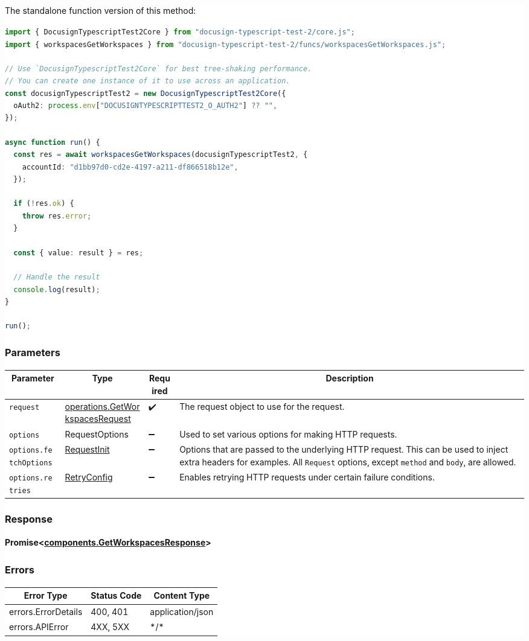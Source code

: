 The standalone function version of this method:

```typescript
import { DocusignTypescriptTest2Core } from "docusign-typescript-test-2/core.js";
import { workspacesGetWorkspaces } from "docusign-typescript-test-2/funcs/workspacesGetWorkspaces.js";

// Use `DocusignTypescriptTest2Core` for best tree-shaking performance.
// You can create one instance of it to use across an application.
const docusignTypescriptTest2 = new DocusignTypescriptTest2Core({
  oAuth2: process.env["DOCUSIGNTYPESCRIPTTEST2_O_AUTH2"] ?? "",
});

async function run() {
  const res = await workspacesGetWorkspaces(docusignTypescriptTest2, {
    accountId: "d1bb97d0-cd2e-4197-a211-df866518b12e",
  });

  if (!res.ok) {
    throw res.error;
  }

  const { value: result } = res;

  // Handle the result
  console.log(result);
}

run();
```

### Parameters

| Parameter                                                                                                                                                                      | Type                                                                                                                                                                           | Required                                                                                                                                                                       | Description                                                                                                                                                                    |
| ------------------------------------------------------------------------------------------------------------------------------------------------------------------------------ | ------------------------------------------------------------------------------------------------------------------------------------------------------------------------------ | ------------------------------------------------------------------------------------------------------------------------------------------------------------------------------ | ------------------------------------------------------------------------------------------------------------------------------------------------------------------------------ |
| `request`                                                                                                                                                                      | [operations.GetWorkspacesRequest](../../models/operations/getworkspacesrequest.md)                                                                                             | :heavy_check_mark:                                                                                                                                                             | The request object to use for the request.                                                                                                                                     |
| `options`                                                                                                                                                                      | RequestOptions                                                                                                                                                                 | :heavy_minus_sign:                                                                                                                                                             | Used to set various options for making HTTP requests.                                                                                                                          |
| `options.fetchOptions`                                                                                                                                                         | [RequestInit](https://developer.mozilla.org/en-US/docs/Web/API/Request/Request#options)                                                                                        | :heavy_minus_sign:                                                                                                                                                             | Options that are passed to the underlying HTTP request. This can be used to inject extra headers for examples. All `Request` options, except `method` and `body`, are allowed. |
| `options.retries`                                                                                                                                                              | [RetryConfig](../../lib/utils/retryconfig.md)                                                                                                                                  | :heavy_minus_sign:                                                                                                                                                             | Enables retrying HTTP requests under certain failure conditions.                                                                                                               |

### Response

**Promise\<[components.GetWorkspacesResponse](../../models/components/getworkspacesresponse.md)\>**

### Errors

| Error Type          | Status Code         | Content Type        |
| ------------------- | ------------------- | ------------------- |
| errors.ErrorDetails | 400, 401            | application/json    |
| errors.APIError     | 4XX, 5XX            | \*/\*               |
